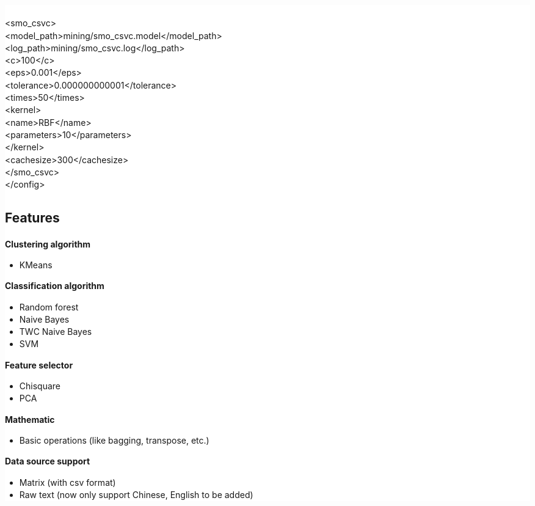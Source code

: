 <br>
        &lt;smo_csvc&gt;
<br>
          &lt;model_path&gt;mining/smo_csvc.model&lt;/model_path&gt;
<br>
          &lt;log_path&gt;mining/smo_csvc.log&lt;/log_path&gt;
<br>
          &lt;c&gt;100&lt;/c&gt;
<br>
          &lt;eps&gt;0.001&lt;/eps&gt;
<br>
          &lt;tolerance&gt;0.000000000001&lt;/tolerance&gt;
<br>
          &lt;times&gt;50&lt;/times&gt;
<br>
          &lt;kernel&gt;
<br>
            &lt;name&gt;RBF&lt;/name&gt;
<br>
            &lt;parameters&gt;10&lt;/parameters&gt;
<br>
          &lt;/kernel&gt;
<br>
          &lt;cachesize&gt;300&lt;/cachesize&gt;
<br>
        &lt;/smo_csvc&gt;
<br>
    &lt;/config&gt;
<br>
</code></pre>

<h2>Features</h2>
<b>Clustering algorithm</b>
<ul><li>KMeans</li></ul>

<b>Classification algorithm</b>
<ul><li>Random forest<br>
</li><li>Naive Bayes<br>
</li><li>TWC Naive Bayes<br>
</li><li>SVM</li></ul>

<b>Feature selector</b>
<ul><li>Chisquare<br>
</li><li>PCA</li></ul>

<b>Mathematic</b>
<ul><li>Basic operations (like bagging, transpose, etc.)</li></ul>

<b>Data source support</b>
<ul><li>Matrix (with csv format)<br>
</li><li>Raw text (now only support Chinese, English to be added)